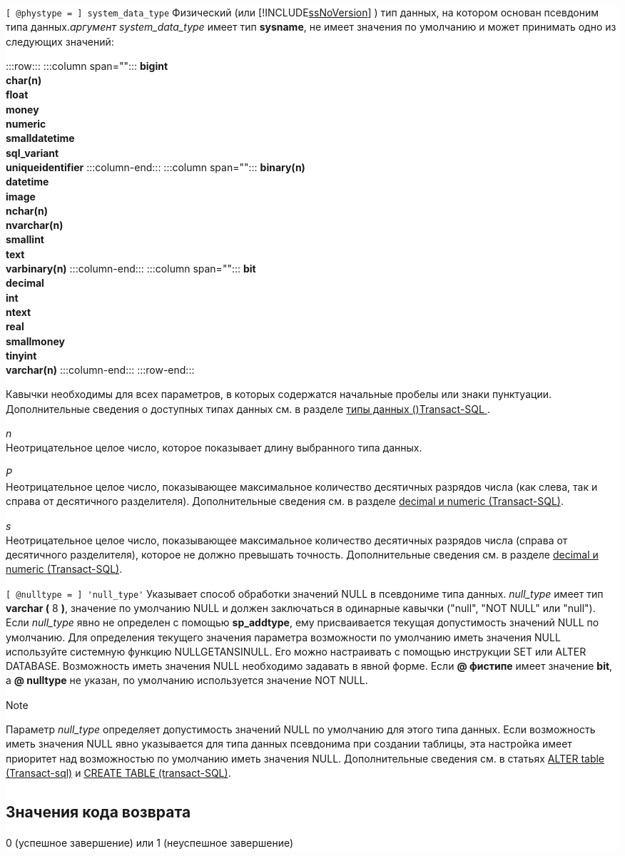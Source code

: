 `[ @phystype = ] system_data_type` Физический (или [!INCLUDE[ssNoVersion](../../includes/ssnoversion-md.md)] ) тип данных, на котором основан псевдоним типа данных.*аргумент system_data_type* имеет тип **sysname**, не имеет значения по умолчанию и может принимать одно из следующих значений:  
  
:::row:::
   :::column span="":::
      **bigint**<br>      **char(n)**<br>      **float**<br>      **money**<br>      **numeric**<br>      **smalldatetime**<br>      **sql_variant**<br>      **uniqueidentifier**
   :::column-end:::
   :::column span="":::
      **binary(n)**<br>      **datetime**<br>      **image**<br>      **nchar(n)**<br>      **nvarchar(n)**<br>      **smallint**<br>      **text**<br>      **varbinary(n)**
   :::column-end:::
   :::column span="":::
      **bit**<br>      **decimal**<br>      **int**<br>      **ntext**<br>      **real**<br>      **smallmoney**<br>      **tinyint**<br>      **varchar(n)**
    :::column-end:::
:::row-end:::
 
 Кавычки необходимы для всех параметров, в которых содержатся начальные пробелы или знаки пунктуации. Дополнительные сведения о доступных типах данных см. в разделе [типы данных &#40;&#41;Transact-SQL ](../../t-sql/data-types/data-types-transact-sql.md).  
  
 *n*  
 Неотрицательное целое число, которое показывает длину выбранного типа данных.  
  
 *P*  
 Неотрицательное целое число, показывающее максимальное количество десятичных разрядов числа (как слева, так и справа от десятичного разделителя). Дополнительные сведения см. в разделе [decimal и numeric (Transact-SQL)](../../t-sql/data-types/decimal-and-numeric-transact-sql.md).  
  
 *s*  
 Неотрицательное целое число, показывающее максимальное количество десятичных разрядов числа (справа от десятичного разделителя), которое не должно превышать точность. Дополнительные сведения см. в разделе [decimal и numeric (Transact-SQL)](../../t-sql/data-types/decimal-and-numeric-transact-sql.md).  
  
`[ @nulltype = ] 'null_type'` Указывает способ обработки значений NULL в псевдониме типа данных. *null_type* имеет тип **varchar (** 8 **)**, значение по умолчанию NULL и должен заключаться в одинарные кавычки ("null", "NOT NULL" или "null"). Если *null_type* явно не определен с помощью **sp_addtype**, ему присваивается текущая допустимость значений NULL по умолчанию. Для определения текущего значения параметра возможности по умолчанию иметь значения NULL используйте системную функцию NULLGETANSINULL. Его можно настраивать с помощью инструкции SET или ALTER DATABASE. Возможность иметь значения NULL необходимо задавать в явной форме. Если **\@ фистипе** имеет значение **bit**, а **\@ nulltype** не указан, по умолчанию используется значение NOT NULL.  
  
> [!NOTE]  
>  Параметр *null_type* определяет допустимость значений NULL по умолчанию для этого типа данных. Если возможность иметь значения NULL явно указывается для типа данных псевдонима при создании таблицы, эта настройка имеет приоритет над возможностью по умолчанию иметь значения NULL. Дополнительные сведения см. в статьях [ALTER table &#40;Transact-sql&#41;](../../t-sql/statements/alter-table-transact-sql.md) и [CREATE TABLE &#40;transact-SQL&#41;](../../t-sql/statements/create-table-transact-sql.md).  
  
## <a name="return-code-values"></a>Значения кода возврата  
 0 (успешное завершение) или 1 (неуспешное завершение)  
  